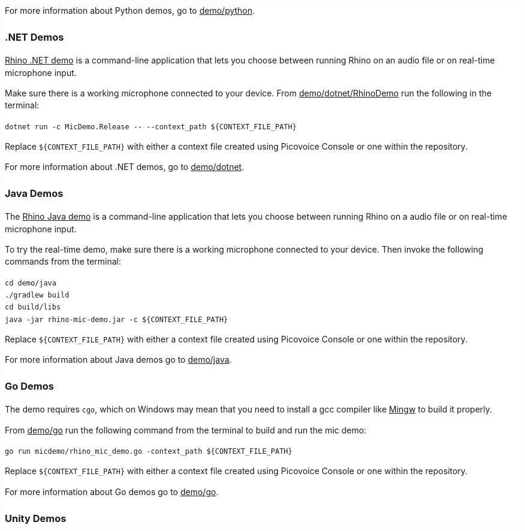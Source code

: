 For more information about Python demos, go to [demo/python](/demo/python).

### .NET Demos

[Rhino .NET demo](/demo/dotnet) is a command-line application that lets you choose between running Rhino on an audio
file or on real-time microphone input.

Make sure there is a working microphone connected to your device. From [demo/dotnet/RhinoDemo](/demo/dotnet/RhinoDemo)
run the following in the terminal:

```console
dotnet run -c MicDemo.Release -- --context_path ${CONTEXT_FILE_PATH}
```

Replace `${CONTEXT_FILE_PATH}` with either a context file created using Picovoice Console or one within the repository.

For more information about .NET demos, go to [demo/dotnet](/demo/dotnet).

### Java Demos

The [Rhino Java demo](/demo/java) is a command-line application that lets you choose between running Rhino on a
audio file or on real-time microphone input.

To try the real-time demo, make sure there is a working microphone connected to your device. Then invoke the following commands from the terminal:

```console
cd demo/java
./gradlew build
cd build/libs
java -jar rhino-mic-demo.jar -c ${CONTEXT_FILE_PATH}
```

Replace `${CONTEXT_FILE_PATH}` with either a context file created using Picovoice Console or one within the repository.

For more information about Java demos go to [demo/java](/demo/java).

### Go Demos

The demo requires `cgo`, which on Windows may mean that you need to install a gcc compiler like [Mingw](http://mingw-w64.org/doku.php) to build it properly. 

From [demo/go](/demo/go) run the following command from the terminal to build and run the mic demo:
```console
go run micdemo/rhino_mic_demo.go -context_path ${CONTEXT_FILE_PATH}
```

Replace `${CONTEXT_FILE_PATH}` with either a context file created using Picovoice Console or one within the repository.

For more information about Go demos go to [demo/go](/demo/go).

### Unity Demos
